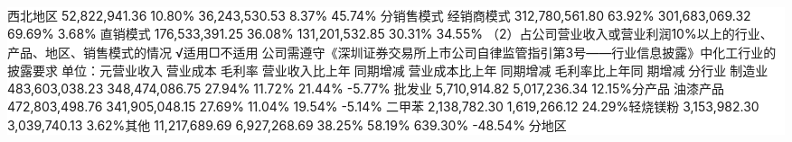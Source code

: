 西北地区
52,822,941.36
10.80%
36,243,530.53
8.37%
45.74%
分销售模式
经销商模式
312,780,561.80
63.92%
301,683,069.32
69.69%
3.68%
直销模式
176,533,391.25
36.08%
131,201,532.85
30.31%
34.55%
（2）占公司营业收入或营业利润10%以上的行业、产品、地区、销售模式的情况
√适用□不适用
公司需遵守《深圳证券交易所上市公司自律监管指引第3号——行业信息披露》中化工行业的披露要求
单位：元营业收入
营业成本
毛利率
营业收入比上年
同期增减
营业成本比上年
同期增减
毛利率比上年同
期增减
分行业
制造业
483,603,038.23
348,474,086.75
27.94%
11.72%
21.44%
-5.77%
批发业
5,710,914.82
5,017,236.34
12.15%分产品
油漆产品
472,803,498.76
341,905,048.15
27.69%
11.04%
19.54%
-5.14%
二甲苯
2,138,782.30
1,619,266.12
24.29%轻烧镁粉
3,153,982.30
3,039,740.13
3.62%其他
11,217,689.69
6,927,268.69
38.25%
58.19%
639.30%
-48.54%
分地区